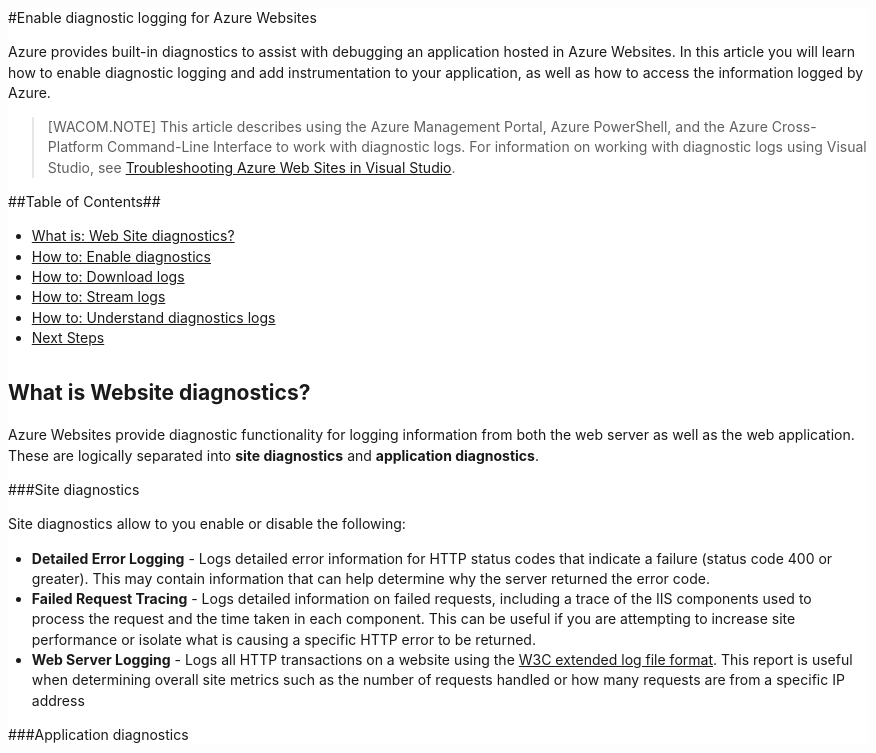 <properties linkid="develop-net-common-tasks-diagnostics-logging-and-instrumentation" urlDisplayName="Enable diagnostic logging" pageTitle="Enable diagnostic logging - Azure Websites" metaKeywords="Azure diagnostics web sites, Azure Management Portal diagnostics, Azure diagnostics, web site diagnostics, web site debug" description="Learn how to enable diagnostic logging and add instrumentation to your application, as well as how to access the information logged by Azure." metaCanonical="" services="web-sites" documentationCenter=".NET" title="Enable diagnostic logging for Azure Websites" authors="larryfr" solutions="" manager="" editor="" />

<tags ms.service="web-sites" ms.workload="web" ms.tgt_pltfrm="na" ms.devlang="na" ms.topic="article" ms.date="01/01/1900" ms.author="larryfr" />





#Enable diagnostic logging for Azure Websites

Azure provides built-in diagnostics to assist with debugging an application hosted in Azure Websites. In this article you will learn how to enable diagnostic logging and add instrumentation to your application, as well as how to access the information logged by Azure.

> [WACOM.NOTE] This article describes using the Azure Management Portal, Azure PowerShell, and the Azure Cross-Platform Command-Line Interface to work with diagnostic logs. For information on working with diagnostic logs using Visual Studio, see [Troubleshooting Azure Web Sites in Visual Studio](/en-us/develop/net/tutorials/troubleshoot-web-sites-in-visual-studio/).

##Table of Contents##

- [What is: Web Site diagnostics?](#whatisdiag)
- [How to: Enable diagnostics](#enablediag)
- [How to: Download logs](#download)
- [How to: Stream logs](#streamlogs)
- [How to: Understand diagnostics logs](#understandlogs)
- [Next Steps](#nextsteps)

<a name="whatisdiag"></a><h2>What is Website diagnostics?</h2>

Azure Websites provide diagnostic functionality for logging information from both the web server as well as the web application. These are logically separated into **site diagnostics** and **application diagnostics**.

###Site diagnostics

Site diagnostics allow to you enable or disable the following:

- **Detailed Error Logging** - Logs detailed error information for HTTP status codes that indicate a failure (status code 400 or greater). This may contain information that can help determine why the server returned the error code.
- **Failed Request Tracing** - Logs detailed information on failed requests, including a trace of the IIS components used to process the request and the time taken in each component. This can be useful if you are attempting to increase site performance or isolate what is causing a specific HTTP error to be returned.
- **Web Server Logging** - Logs all HTTP transactions on a website using the [W3C extended log file format](http://msdn.microsoft.com/library/windows/desktop/aa814385.aspx). This report is useful when determining overall site metrics such as the number of requests handled or how many requests are from a specific IP address

###Application diagnostics
